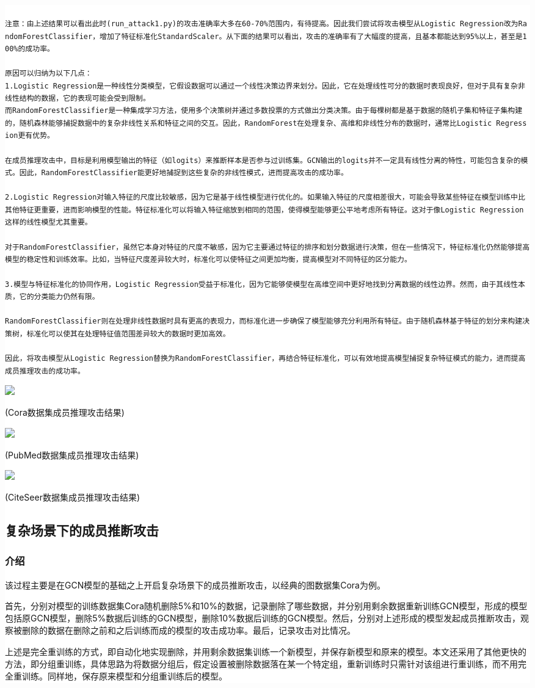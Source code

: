 
```

注意：由上述结果可以看出此时(run_attack1.py)的攻击准确率大多在60-70%范围内，有待提高。因此我们尝试将攻击模型从Logistic Regression改为RandomForestClassifier，增加了特征标准化StandardScaler。从下面的结果可以看出，攻击的准确率有了大幅度的提高，且基本都能达到95%以上，甚至是100%的成功率。

原因可以归纳为以下几点：
1.Logistic Regression是一种线性分类模型，它假设数据可以通过一个线性决策边界来划分。因此，它在处理线性可分的数据时表现良好，但对于具有复杂非线性结构的数据，它的表现可能会受到限制。
而RandomForestClassifier是一种集成学习方法，使用多个决策树并通过多数投票的方式做出分类决策。由于每棵树都是基于数据的随机子集和特征子集构建的，随机森林能够捕捉数据中的复杂非线性关系和特征之间的交互。因此，RandomForest在处理复杂、高维和非线性分布的数据时，通常比Logistic Regression更有优势。

在成员推理攻击中，目标是利用模型输出的特征（如logits）来推断样本是否参与过训练集。GCN输出的logits并不一定具有线性分离的特性，可能包含复杂的模式。因此，RandomForestClassifier能更好地捕捉到这些复杂的非线性模式，进而提高攻击的成功率。

2.Logistic Regression对输入特征的尺度比较敏感，因为它是基于线性模型进行优化的。如果输入特征的尺度相差很大，可能会导致某些特征在模型训练中比其他特征更重要，进而影响模型的性能。特征标准化可以将输入特征缩放到相同的范围，使得模型能够更公平地考虑所有特征。这对于像Logistic Regression这样的线性模型尤其重要。

对于RandomForestClassifier，虽然它本身对特征的尺度不敏感，因为它主要通过特征的排序和划分数据进行决策，但在一些情况下，特征标准化仍然能够提高模型的稳定性和训练效率。比如，当特征尺度差异较大时，标准化可以使特征之间更加均衡，提高模型对不同特征的区分能力。

3.模型与特征标准化的协同作用，Logistic Regression受益于标准化，因为它能够使模型在高维空间中更好地找到分离数据的线性边界。然而，由于其线性本质，它的分类能力仍然有限。
  
RandomForestClassifier则在处理非线性数据时具有更高的表现力，而标准化进一步确保了模型能够充分利用所有特征。由于随机森林基于特征的划分来构建决策树，标准化可以使其在处理特征值范围差异较大的数据时更加高效。

因此，将攻击模型从Logistic Regression替换为RandomForestClassifier，再结合特征标准化，可以有效地提高模型捕捉复杂特征模式的能力，进而提高成员推理攻击的成功率。

```

<img src="https://hepucuncao.obs.cn-south-1.myhuaweicloud.com/Graph/photo14.png" width="50%">

(Cora数据集成员推理攻击结果)

<img src="https://hepucuncao.obs.cn-south-1.myhuaweicloud.com/Graph/photo15.png" width="50%">

(PubMed数据集成员推理攻击结果)

<img src="https://hepucuncao.obs.cn-south-1.myhuaweicloud.com/Graph/photo16.png" width="50%">

(CiteSeer数据集成员推理攻击结果)

## 复杂场景下的成员推断攻击

### 介绍

该过程主要是在GCN模型的基础之上开启复杂场景下的成员推断攻击，以经典的图数据集Cora为例。

首先，分别对模型的训练数据集Cora随机删除5%和10%的数据，记录删除了哪些数据，并分别用剩余数据重新训练GCN模型，形成的模型包括原GCN模型，删除5%数据后训练的GCN模型，删除10%数据后训练的GCN模型。然后，分别对上述形成的模型发起成员推断攻击，观察被删除的数据在删除之前和之后训练而成的模型的攻击成功率。最后，记录攻击对比情况。

上述是完全重训练的方式，即自动化地实现删除，并用剩余数据集训练一个新模型，并保存新模型和原来的模型。本文还采用了其他更快的方法，即分组重训练，具体思路为将数据分组后，假定设置被删除数据落在某一个特定组，重新训练时只需针对该组进行重训练，而不用完全重训练。同样地，保存原来模型和分组重训练后的模型。
